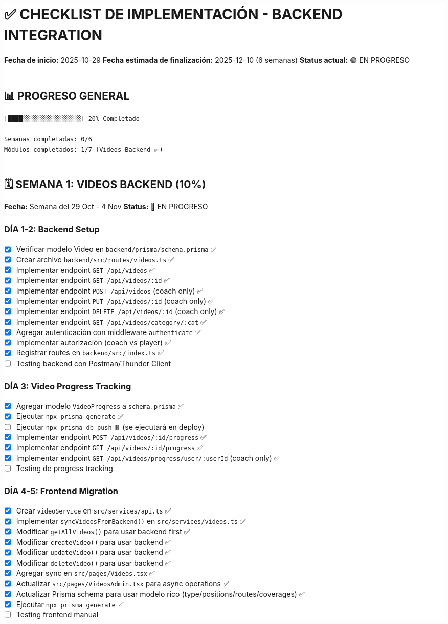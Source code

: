 # ✅ CHECKLIST DE IMPLEMENTACIÓN - BACKEND INTEGRATION

**Fecha de inicio:** 2025-10-29
**Fecha estimada de finalización:** 2025-12-10 (6 semanas)
**Status actual:** 🟢 EN PROGRESO

---

## 📊 PROGRESO GENERAL

```
[████░░░░░░░░░░░░░░░░] 20% Completado

Semanas completadas: 0/6
Módulos completados: 1/7 (Videos Backend ✅)
```

---

## 🗓️ SEMANA 1: VIDEOS BACKEND (10%)

**Fecha:** Semana del 29 Oct - 4 Nov
**Status:** 🔵 EN PROGRESO

### DÍA 1-2: Backend Setup
- [x] Verificar modelo Video en `backend/prisma/schema.prisma` ✅
- [x] Crear archivo `backend/src/routes/videos.ts` ✅
- [x] Implementar endpoint `GET /api/videos` ✅
- [x] Implementar endpoint `GET /api/videos/:id` ✅
- [x] Implementar endpoint `POST /api/videos` (coach only) ✅
- [x] Implementar endpoint `PUT /api/videos/:id` (coach only) ✅
- [x] Implementar endpoint `DELETE /api/videos/:id` (coach only) ✅
- [x] Implementar endpoint `GET /api/videos/category/:cat` ✅
- [x] Agregar autenticación con middleware `authenticate` ✅
- [x] Implementar autorización (coach vs player) ✅
- [x] Registrar routes en `backend/src/index.ts` ✅
- [ ] Testing backend con Postman/Thunder Client

### DÍA 3: Video Progress Tracking
- [x] Agregar modelo `VideoProgress` a `schema.prisma` ✅
- [x] Ejecutar `npx prisma generate` ✅
- [ ] Ejecutar `npx prisma db push` ⏸️ (se ejecutará en deploy)
- [x] Implementar endpoint `POST /api/videos/:id/progress` ✅
- [x] Implementar endpoint `GET /api/videos/:id/progress` ✅
- [x] Implementar endpoint `GET /api/videos/progress/user/:userId` (coach only) ✅
- [ ] Testing de progress tracking

### DÍA 4-5: Frontend Migration
- [x] Crear `videoService` en `src/services/api.ts` ✅
- [x] Implementar `syncVideosFromBackend()` en `src/services/videos.ts` ✅
- [x] Modificar `getAllVideos()` para usar backend first ✅
- [x] Modificar `createVideo()` para usar backend ✅
- [x] Modificar `updateVideo()` para usar backend ✅
- [x] Modificar `deleteVideo()` para usar backend ✅
- [x] Agregar sync en `src/pages/Videos.tsx` ✅
- [x] Actualizar `src/pages/VideosAdmin.tsx` para async operations ✅
- [x] Actualizar Prisma schema para usar modelo rico (type/positions/routes/coverages) ✅
- [x] Ejecutar `npx prisma generate` ✅
- [ ] Testing frontend manual
